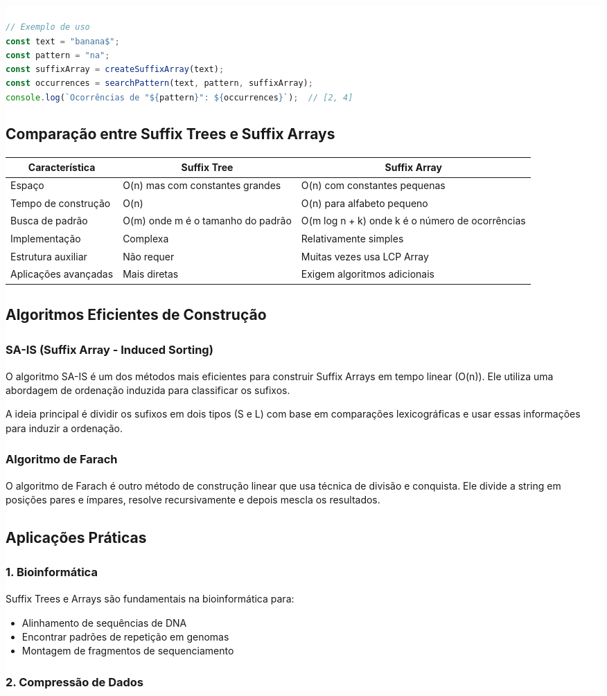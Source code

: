 ```typescript

// Exemplo de uso
const text = "banana$";
const pattern = "na";
const suffixArray = createSuffixArray(text);
const occurrences = searchPattern(text, pattern, suffixArray);
console.log(`Ocorrências de "${pattern}": ${occurrences}`);  // [2, 4]
```

## Comparação entre Suffix Trees e Suffix Arrays

| Característica       | Suffix Tree                     | Suffix Array                 |
|----------------------|--------------------------------|------------------------------|
| Espaço               | O(n) mas com constantes grandes | O(n) com constantes pequenas |
| Tempo de construção  | O(n)                           | O(n) para alfabeto pequeno  |
| Busca de padrão      | O(m) onde m é o tamanho do padrão | O(m log n + k) onde k é o número de ocorrências |
| Implementação        | Complexa                       | Relativamente simples        |
| Estrutura auxiliar   | Não requer                     | Muitas vezes usa LCP Array   |
| Aplicações avançadas | Mais diretas                   | Exigem algoritmos adicionais |

## Algoritmos Eficientes de Construção

### SA-IS (Suffix Array - Induced Sorting)

O algoritmo SA-IS é um dos métodos mais eficientes para construir Suffix Arrays em tempo linear (O(n)). Ele utiliza uma abordagem de ordenação induzida para classificar os sufixos.

A ideia principal é dividir os sufixos em dois tipos (S e L) com base em comparações lexicográficas e usar essas informações para induzir a ordenação.

### Algoritmo de Farach

O algoritmo de Farach é outro método de construção linear que usa técnica de divisão e conquista. Ele divide a string em posições pares e ímpares, resolve recursivamente e depois mescla os resultados.

## Aplicações Práticas

### 1. Bioinformática

Suffix Trees e Arrays são fundamentais na bioinformática para:
- Alinhamento de sequências de DNA
- Encontrar padrões de repetição em genomas
- Montagem de fragmentos de sequenciamento

### 2. Compressão de Dados
